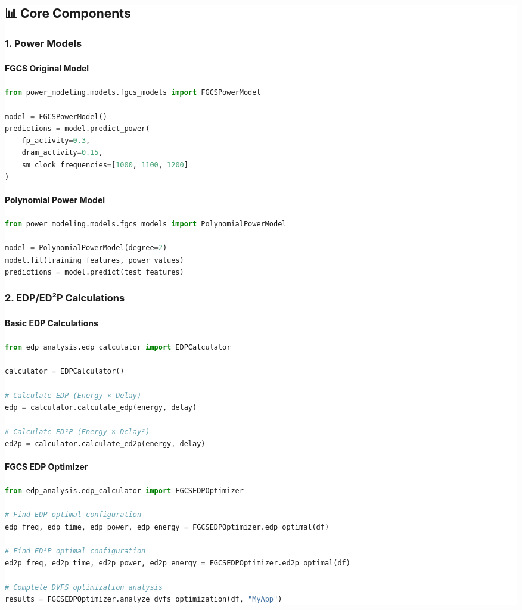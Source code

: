 ## 📊 Core Components

### 1. Power Models

#### FGCS Original Model
```python
from power_modeling.models.fgcs_models import FGCSPowerModel

model = FGCSPowerModel()
predictions = model.predict_power(
    fp_activity=0.3,
    dram_activity=0.15,
    sm_clock_frequencies=[1000, 1100, 1200]
)
```

#### Polynomial Power Model
```python
from power_modeling.models.fgcs_models import PolynomialPowerModel

model = PolynomialPowerModel(degree=2)
model.fit(training_features, power_values)
predictions = model.predict(test_features)
```

### 2. EDP/ED²P Calculations

#### Basic EDP Calculations
```python
from edp_analysis.edp_calculator import EDPCalculator

calculator = EDPCalculator()

# Calculate EDP (Energy × Delay)
edp = calculator.calculate_edp(energy, delay)

# Calculate ED²P (Energy × Delay²)
ed2p = calculator.calculate_ed2p(energy, delay)
```

#### FGCS EDP Optimizer
```python
from edp_analysis.edp_calculator import FGCSEDPOptimizer

# Find EDP optimal configuration
edp_freq, edp_time, edp_power, edp_energy = FGCSEDPOptimizer.edp_optimal(df)

# Find ED²P optimal configuration
ed2p_freq, ed2p_time, ed2p_power, ed2p_energy = FGCSEDPOptimizer.ed2p_optimal(df)

# Complete DVFS optimization analysis
results = FGCSEDPOptimizer.analyze_dvfs_optimization(df, "MyApp")
```
